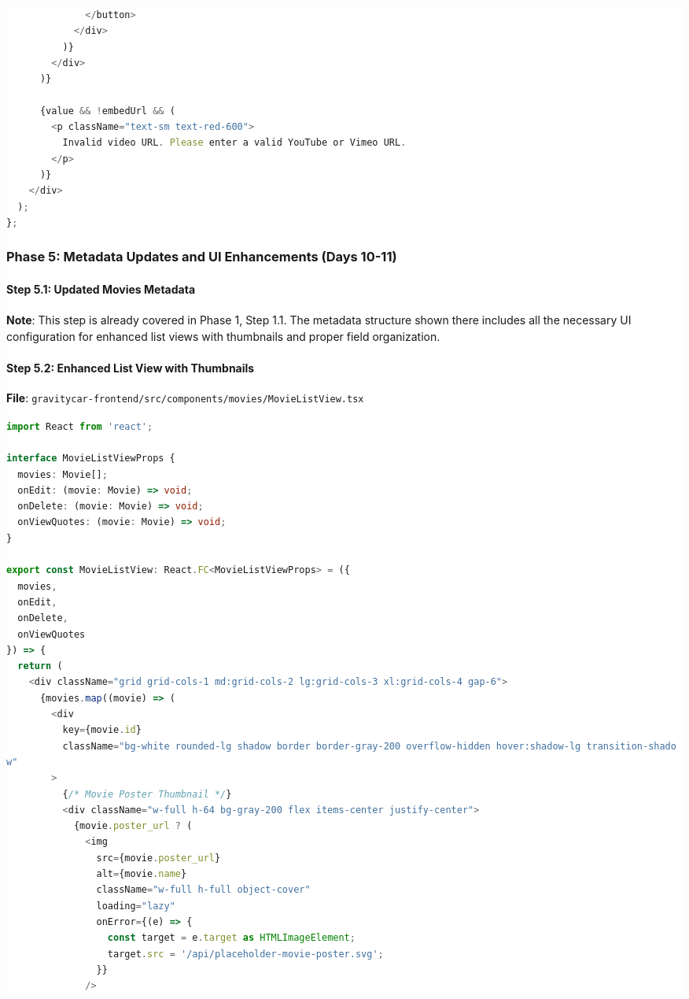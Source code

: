```typescript
              </button>
            </div>
          )}
        </div>
      )}
      
      {value && !embedUrl && (
        <p className="text-sm text-red-600">
          Invalid video URL. Please enter a valid YouTube or Vimeo URL.
        </p>
      )}
    </div>
  );
};
```

### Phase 5: Metadata Updates and UI Enhancements (Days 10-11)

#### Step 5.1: Updated Movies Metadata
**Note**: This step is already covered in Phase 1, Step 1.1. The metadata structure shown there includes all the necessary UI configuration for enhanced list views with thumbnails and proper field organization.

#### Step 5.2: Enhanced List View with Thumbnails
**File**: `gravitycar-frontend/src/components/movies/MovieListView.tsx`
```typescript
import React from 'react';

interface MovieListViewProps {
  movies: Movie[];
  onEdit: (movie: Movie) => void;
  onDelete: (movie: Movie) => void;
  onViewQuotes: (movie: Movie) => void;
}

export const MovieListView: React.FC<MovieListViewProps> = ({
  movies,
  onEdit,
  onDelete,
  onViewQuotes
}) => {
  return (
    <div className="grid grid-cols-1 md:grid-cols-2 lg:grid-cols-3 xl:grid-cols-4 gap-6">
      {movies.map((movie) => (
        <div
          key={movie.id}
          className="bg-white rounded-lg shadow border border-gray-200 overflow-hidden hover:shadow-lg transition-shadow"
        >
          {/* Movie Poster Thumbnail */}
          <div className="w-full h-64 bg-gray-200 flex items-center justify-center">
            {movie.poster_url ? (
              <img
                src={movie.poster_url}
                alt={movie.name}
                className="w-full h-full object-cover"
                loading="lazy"
                onError={(e) => {
                  const target = e.target as HTMLImageElement;
                  target.src = '/api/placeholder-movie-poster.svg';
                }}
              />
```
